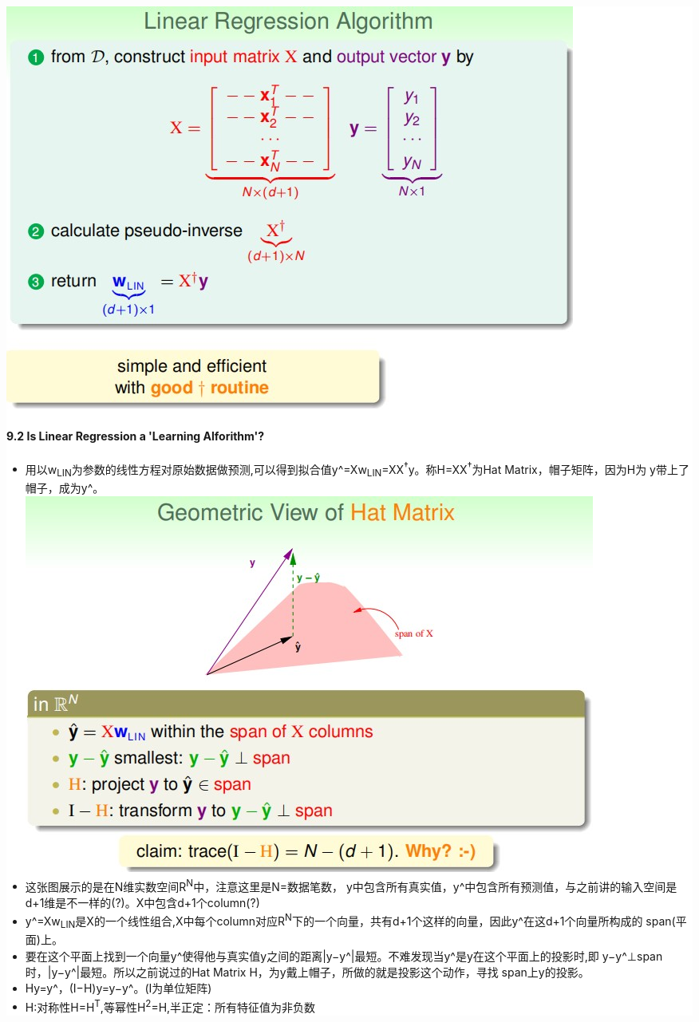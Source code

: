 ![](/img/linxuant-jishi/9-10.jpg)  
#### 9.2 Is Linear Regression a 'Learning Alforithm'?
* 用以w<sub>LIN</sub>为参数的线性方程对原始数据做预测,可以得到拟合值y^=Xw<sub>LIN</sub>=XX<sup>†</sup>y。称H=XX<sup>†</sup>为Hat Matrix，帽子矩阵，因为H为 y带上了帽子，成为y^。  
![](/img/linxuant-jishi/9-11.jpg)  
* 这张图展示的是在N维实数空间R<sup>N</sup>中，注意这里是N=数据笔数， y中包含所有真实值，y^中包含所有预测值，与之前讲的输入空间是d+1维是不一样的(?)。X中包含d+1个column(?)  
* y^=Xw<sub>LIN</sub>是X的一个线性组合,X中每个column对应R<sup>N</sup>下的一个向量，共有d+1个这样的向量，因此y^在这d+1个向量所构成的 span(平面)上。  
* 要在这个平面上找到一个向量y^使得他与真实值y之间的距离&#124;y−y^&#124;最短。不难发现当y^是y在这个平面上的投影时,即 y−y^⊥span时，&#124;y−y^&#124;最短。所以之前说过的Hat Matrix H，为y戴上帽子，所做的就是投影这个动作，寻找 span上y的投影。  
* Hy=y^，(I−H)y=y−y^。(I为单位矩阵)
* H:对称性H=H<sup>T</sup>,等幂性H<sup>2</sup>=H,半正定：所有特征值为非负数